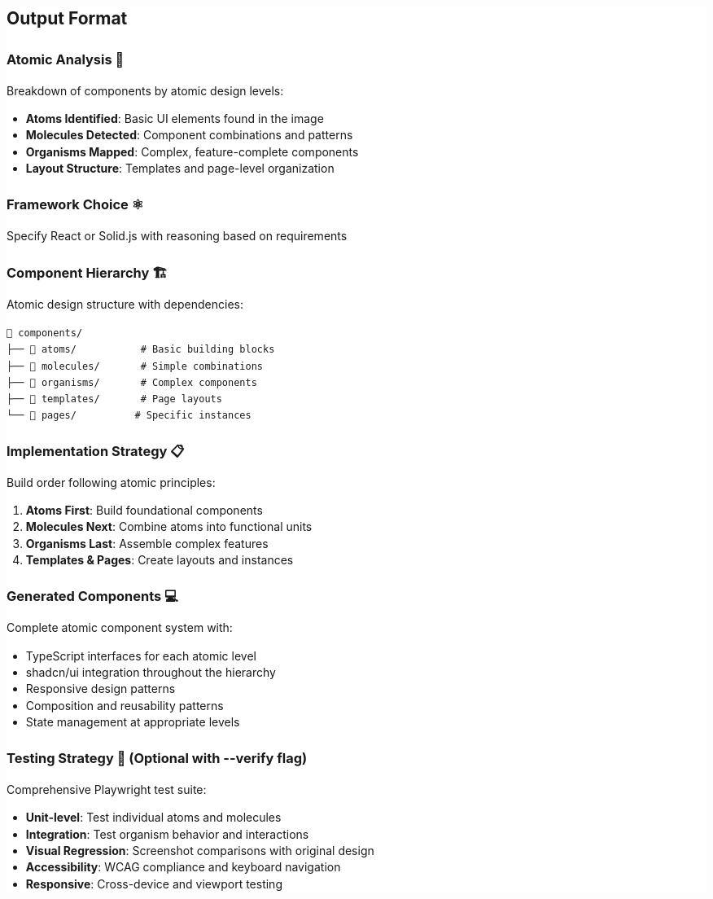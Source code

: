 ## Output Format

### **Atomic Analysis** 🔬

Breakdown of components by atomic design levels:

- **Atoms Identified**: Basic UI elements found in the image
- **Molecules Detected**: Component combinations and patterns
- **Organisms Mapped**: Complex, feature-complete components
- **Layout Structure**: Templates and page-level organization

### **Framework Choice** ⚛️

Specify React or Solid.js with reasoning based on requirements

### **Component Hierarchy** 🏗️

Atomic design structure with dependencies:

```
📁 components/
├── 📁 atoms/           # Basic building blocks
├── 📁 molecules/       # Simple combinations
├── 📁 organisms/       # Complex components
├── 📁 templates/       # Page layouts
└── 📁 pages/          # Specific instances
```

### **Implementation Strategy** 📋

Build order following atomic principles:

1. **Atoms First**: Build foundational components
2. **Molecules Next**: Combine atoms into functional units
3. **Organisms Last**: Assemble complex features
4. **Templates & Pages**: Create layouts and instances

### **Generated Components** 💻

Complete atomic component system with:

- TypeScript interfaces for each atomic level
- shadcn/ui integration throughout the hierarchy
- Responsive design patterns
- Composition and reusability patterns
- State management at appropriate levels

### **Testing Strategy** 🧪 (Optional with --verify flag)

Comprehensive Playwright test suite:

- **Unit-level**: Test individual atoms and molecules
- **Integration**: Test organism behavior and interactions
- **Visual Regression**: Screenshot comparisons with original design
- **Accessibility**: WCAG compliance and keyboard navigation
- **Responsive**: Cross-device and viewport testing
